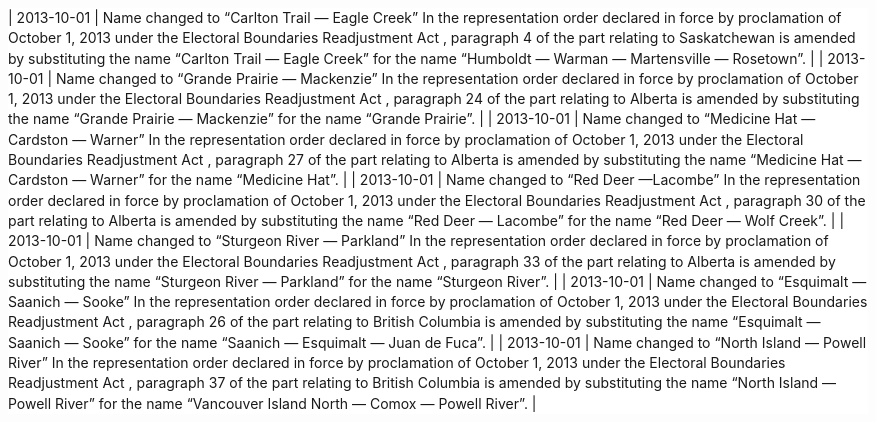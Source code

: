 | 2013-10-01 | Name changed to “Carlton Trail — ​​Eagle Creek” In the representation order declared in force by proclamation of October 1, 2013 under the  Electoral Boundaries Readjustment Act , paragraph 4 of the part relating to Saskatchewan is amended by substituting the name “Carlton Trail — Eagle Creek” for the name “Humboldt — Warman — Martensville — ​Rosetown”.                                     |
| 2013-10-01 | Name changed to “Grande Prairie — ​​Mackenzie” In the representation order declared in force by proclamation of October 1, 2013 under the  Electoral Boundaries Readjustment Act , paragraph 24 of the part relating to Alberta is amended by substituting the name “Grande Prairie — Mackenzie” for the name “Grande Prairie”.                                                                         |
| 2013-10-01 | Name changed to “Medicine Hat — ​​Cardston — ​​Warner” In the representation order declared in force by proclamation of October 1, 2013 under the  Electoral Boundaries Readjustment Act , paragraph 27 of the part relating to Alberta is amended by substituting the name “Medicine Hat — Cardston — Warner” for the name “Medicine Hat”.                                                             |
| 2013-10-01 | Name changed to “Red Deer — ​​Lacombe” In the representation order declared in force by proclamation of October 1, 2013 under the  Electoral Boundaries Readjustment Act , paragraph 30 of the part relating to Alberta is amended by substituting the name “Red Deer — Lacombe” for the name “Red Deer — Wolf Creek”.                                                                                  |
| 2013-10-01 | Name changed to “Sturgeon River — ​​Parkland” In the representation order declared in force by proclamation of October 1, 2013 under the  Electoral Boundaries Readjustment Act , paragraph 33 of the part relating to Alberta is amended by substituting the name “Sturgeon River — Parkland” for the name “Sturgeon River”.                                                                           |
| 2013-10-01 | Name changed to “Esquimalt — ​​Saanich — ​​Sooke” In the representation order declared in force by proclamation of October 1, 2013 under the  Electoral Boundaries Readjustment Act , paragraph 26 of the part relating to British Columbia is amended by substituting the name “Esquimalt — Saanich — Sooke” for the name “Saanich — Esquimalt — Juan de Fuca”.                                        |
| 2013-10-01 | Name changed to “North Island — ​​Powell River” In the representation order declared in force by proclamation of October 1, 2013 under the  Electoral Boundaries Readjustment Act , paragraph 37 of the part relating to British Columbia is amended by substituting the name “North Island — Powell River” for the name “Vancouver Island North — Comox — Powell River”.                               |


